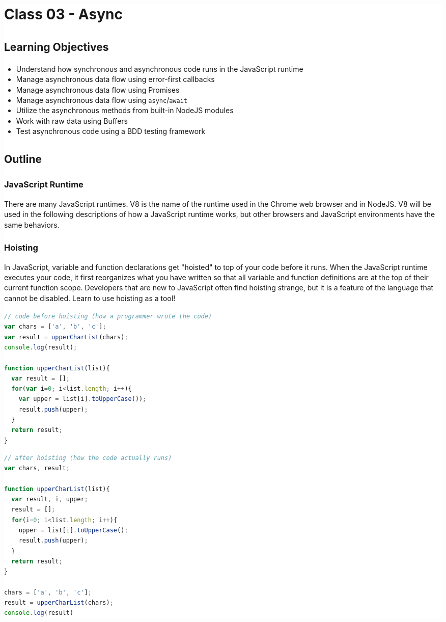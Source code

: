 # Class 03 - Async

## Learning Objectives
* Understand how synchronous and asynchronous code runs in the JavaScript runtime
* Manage asynchronous data flow using error-first callbacks
* Manage asynchronous data flow using Promises
* Manage asynchronous data flow using `async`/`await`
* Utilize the asynchronous methods from built-in NodeJS modules
* Work with raw data using Buffers
* Test asynchronous code using a BDD testing framework

## Outline

### JavaScript Runtime
There are many JavaScript runtimes. V8 is the name of the runtime used in the Chrome web browser and in NodeJS. V8 will be used in the following descriptions of how a JavaScript runtime works, but other browsers and JavaScript environments have the same behaviors.

### Hoisting
In JavaScript, variable and function declarations get "hoisted" to top of your code before it runs. When the JavaScript runtime executes your code, it first reorganizes what you have written so that all variable and function definitions are at the top of their current function scope. Developers that are new to JavaScript often find hoisting strange, but it is a feature of the language that cannot be disabled. Learn to use hoisting as a tool!

``` javascript
// code before hoisting (how a programmer wrote the code)
var chars = ['a', 'b', 'c'];
var result = upperCharList(chars);
console.log(result);

function upperCharList(list){
  var result = [];
  for(var i=0; i<list.length; i++){
    var upper = list[i].toUpperCase());
    result.push(upper);
  }
  return result;
}
```

``` javascript
// after hoisting (how the code actually runs)
var chars, result;

function upperCharList(list){
  var result, i, upper;
  result = [];
  for(i=0; i<list.length; i++){
    upper = list[i].toUpperCase();
    result.push(upper);
  }
  return result;
}

chars = ['a', 'b', 'c'];
result = upperCharList(chars);
console.log(result)
```
